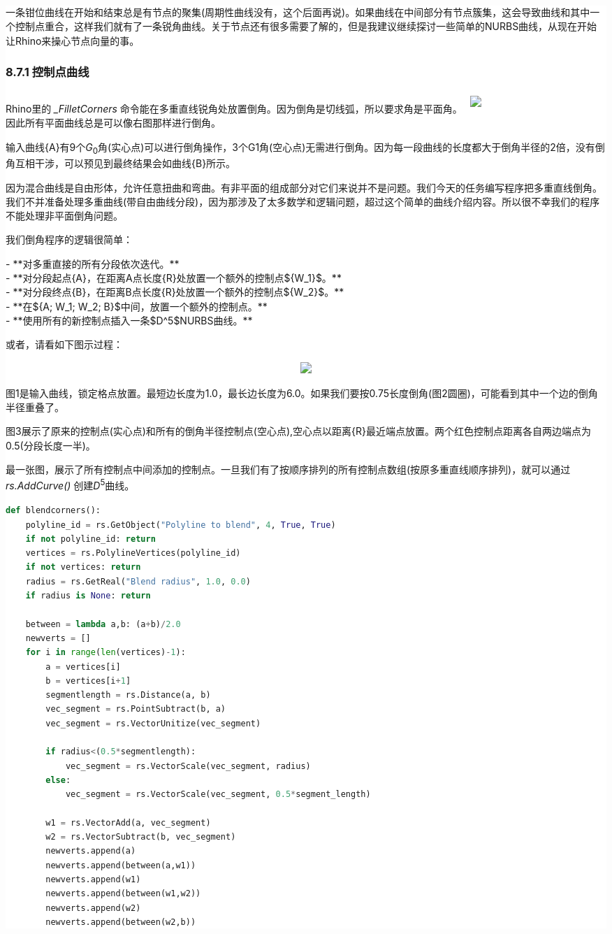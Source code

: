 一条钳位曲线在开始和结束总是有节点的聚集(周期性曲线没有，这个后面再说)。如果曲线在中间部分有节点簇集，这会导致曲线和其中一个控制点重合，这样我们就有了一条锐角曲线。关于节点还有很多需要了解的，但是我建议继续探讨一些简单的NURBS曲线，从现在开始让Rhino来操心节点向量的事。
<div STYLE="page-break-after: always;"></div>

### 8.7.1 控制点曲线

<div style="float: left; clear: both;" align="left">
<img src="https://cdn.jsdelivr.net/gh/chinabiue/img@latest/rhino101/primer-filletcorners.png" width="190" align=right hspace="5" vspace="5"/>

Rhino里的 *_FilletCorners* 命令能在多重直线锐角处放置倒角。因为倒角是切线弧，所以要求角是平面角。因此所有平面曲线总是可以像右图那样进行倒角。

输入曲线{A}有9个$G_0$角(实心点)可以进行倒角操作，3个G1角(空心点)无需进行倒角。因为每一段曲线的长度都大于倒角半径的2倍，没有倒角互相干涉，可以预见到最终结果会如曲线{B}所示。

因为混合曲线是自由形体，允许任意扭曲和弯曲。有非平面的组成部分对它们来说并不是问题。我们今天的任务编写程序把多重直线倒角。我们不并准备处理多重曲线(带自由曲线分段)，因为那涉及了太多数学和逻辑问题，超过这个简单的曲线介绍内容。所以很不幸我们的程序不能处理非平面倒角问题。

我们倒角程序的逻辑很简单：
</div>

<br>
- **对多重直接的所有分段依次迭代。**<br>
- **对分段起点{A}，在距离A点长度{R}处放置一个额外的控制点${W_1}$。**<br>
- **对分段终点{B}，在距离B点长度{R}处放置一个额外的控制点${W_2}$。**<br>
- **在${A; W_1; W_2; B}$中间，放置一个额外的控制点。**<br>
- **使用所有的新控制点插入一条$D^5$NURBS曲线。**<br>

或者，请看如下图示过程：

<div align=center ><img src="https://cdn.jsdelivr.net/gh/chinabiue/img@latest/rhino101/primer-blendcurved5.png" width="100%"></div>

图1是输入曲线，锁定格点放置。最短边长度为1.0，最长边长度为6.0。如果我们要按0.75长度倒角(图2圆圈)，可能看到其中一个边的倒角半径重叠了。

图3展示了原来的控制点(实心点)和所有的倒角半径控制点(空心点),空心点以距离{R}最近端点放置。两个红色控制点距离各自两边端点为0.5(分段长度一半)。

最一张图，展示了所有控制点中间添加的控制点。一旦我们有了按顺序排列的所有控制点数组(按原多重直线顺序排列)，就可以通过 *rs.AddCurve()* 创建$D^5$曲线。


```Python linenums='1'
def blendcorners():
    polyline_id = rs.GetObject("Polyline to blend", 4, True, True)
    if not polyline_id: return
    vertices = rs.PolylineVertices(polyline_id)
    if not vertices: return
    radius = rs.GetReal("Blend radius", 1.0, 0.0)
    if radius is None: return

    between = lambda a,b: (a+b)/2.0
    newverts = []
    for i in range(len(vertices)-1):
        a = vertices[i]
        b = vertices[i+1]
        segmentlength = rs.Distance(a, b)
        vec_segment = rs.PointSubtract(b, a)
        vec_segment = rs.VectorUnitize(vec_segment)

        if radius<(0.5*segmentlength):
            vec_segment = rs.VectorScale(vec_segment, radius)
        else:
            vec_segment = rs.VectorScale(vec_segment, 0.5*segment_length)

        w1 = rs.VectorAdd(a, vec_segment)
        w2 = rs.VectorSubtract(b, vec_segment)
        newverts.append(a)
        newverts.append(between(a,w1))
        newverts.append(w1)
        newverts.append(between(w1,w2))
        newverts.append(w2)
        newverts.append(between(w2,b))
```